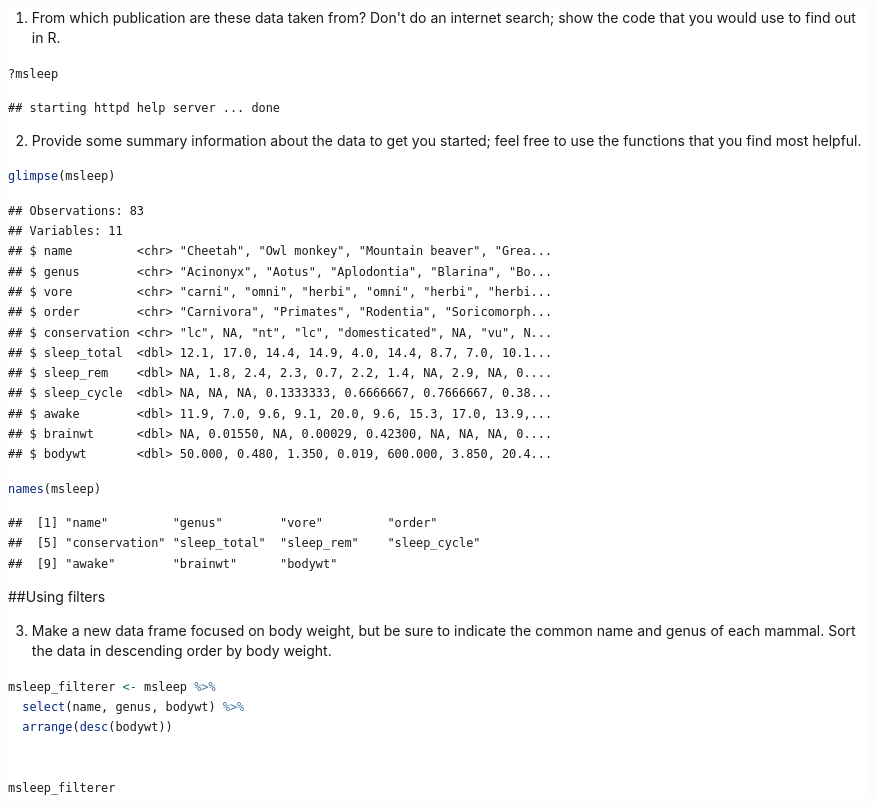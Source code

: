1. From which publication are these data taken from? Don't do an internet search; show the code that you would use to find out in R.

```r
?msleep
```

```
## starting httpd help server ... done
```



2. Provide some summary information about the data to get you started; feel free to use the functions that you find most helpful.


```r
glimpse(msleep)
```

```
## Observations: 83
## Variables: 11
## $ name         <chr> "Cheetah", "Owl monkey", "Mountain beaver", "Grea...
## $ genus        <chr> "Acinonyx", "Aotus", "Aplodontia", "Blarina", "Bo...
## $ vore         <chr> "carni", "omni", "herbi", "omni", "herbi", "herbi...
## $ order        <chr> "Carnivora", "Primates", "Rodentia", "Soricomorph...
## $ conservation <chr> "lc", NA, "nt", "lc", "domesticated", NA, "vu", N...
## $ sleep_total  <dbl> 12.1, 17.0, 14.4, 14.9, 4.0, 14.4, 8.7, 7.0, 10.1...
## $ sleep_rem    <dbl> NA, 1.8, 2.4, 2.3, 0.7, 2.2, 1.4, NA, 2.9, NA, 0....
## $ sleep_cycle  <dbl> NA, NA, NA, 0.1333333, 0.6666667, 0.7666667, 0.38...
## $ awake        <dbl> 11.9, 7.0, 9.6, 9.1, 20.0, 9.6, 15.3, 17.0, 13.9,...
## $ brainwt      <dbl> NA, 0.01550, NA, 0.00029, 0.42300, NA, NA, NA, 0....
## $ bodywt       <dbl> 50.000, 0.480, 1.350, 0.019, 600.000, 3.850, 20.4...
```

```r
names(msleep)
```

```
##  [1] "name"         "genus"        "vore"         "order"       
##  [5] "conservation" "sleep_total"  "sleep_rem"    "sleep_cycle" 
##  [9] "awake"        "brainwt"      "bodywt"
```

##Using filters

3. Make a new data frame focused on body weight, but be sure to indicate the common name and genus of each mammal. Sort the data in descending order by body weight.

```r
msleep_filterer <- msleep %>%
  select(name, genus, bodywt) %>%
  arrange(desc(bodywt))


msleep_filterer
```
